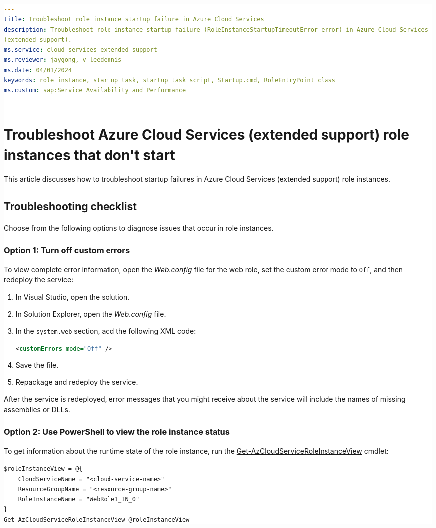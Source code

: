 ```yaml
---
title: Troubleshoot role instance startup failure in Azure Cloud Services
description: Troubleshoot role instance startup failure (RoleInstanceStartupTimeoutError error) in Azure Cloud Services (extended support).
ms.service: cloud-services-extended-support
ms.reviewer: jaygong, v-leedennis
ms.date: 04/01/2024
keywords: role instance, startup task, startup task script, Startup.cmd, RoleEntryPoint class
ms.custom: sap:Service Availability and Performance
---
```


# Troubleshoot Azure Cloud Services (extended support) role instances that don't start

This article discusses how to troubleshoot startup failures in Azure Cloud Services (extended support) role instances.

## Troubleshooting checklist

Choose from the following options to diagnose issues that occur in role instances.

### Option 1: Turn off custom errors

To view complete error information, open the *Web.config* file for the web role, set the custom error mode to `Off`, and then redeploy the service:

1. In Visual Studio, open the solution.
1. In Solution Explorer, open the *Web.config* file.
1. In the `system.web` section, add the following XML code:

   ```xml
   <customErrors mode="Off" />
   ```

1. Save the file.
1. Repackage and redeploy the service.

After the service is redeployed, error messages that you might receive about the service will include the names of missing assemblies or DLLs.

### Option 2: Use PowerShell to view the role instance status

To get information about the runtime state of the role instance, run the [Get-AzCloudServiceRoleInstanceView](/powershell/module/az.cloudservice/get-azcloudserviceroleinstanceview) cmdlet:

```azurepowershell
$roleInstanceView = @{
    CloudServiceName = "<cloud-service-name>"
    ResourceGroupName = "<resource-group-name>"
    RoleInstanceName = "WebRole1_IN_0"
}
Get-AzCloudServiceRoleInstanceView @roleInstanceView
```
